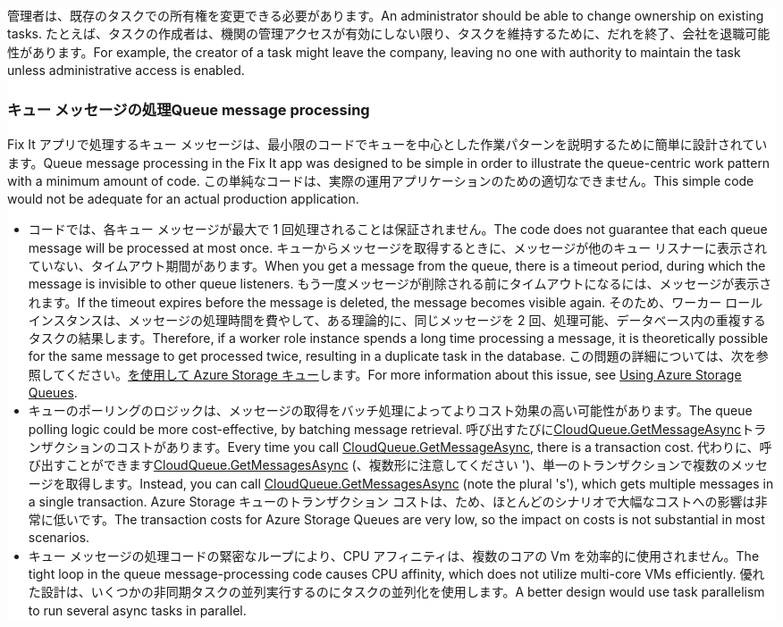 <span data-ttu-id="2119b-131">管理者は、既存のタスクでの所有権を変更できる必要があります。</span><span class="sxs-lookup"><span data-stu-id="2119b-131">An administrator should be able to change ownership on existing tasks.</span></span> <span data-ttu-id="2119b-132">たとえば、タスクの作成者は、機関の管理アクセスが有効にしない限り、タスクを維持するために、だれを終了、会社を退職可能性があります。</span><span class="sxs-lookup"><span data-stu-id="2119b-132">For example, the creator of a task might leave the company, leaving no one with authority to maintain the task unless administrative access is enabled.</span></span>

### <a name="queue-message-processing"></a><span data-ttu-id="2119b-133">キュー メッセージの処理</span><span class="sxs-lookup"><span data-stu-id="2119b-133">Queue message processing</span></span>

<span data-ttu-id="2119b-134">Fix It アプリで処理するキュー メッセージは、最小限のコードでキューを中心とした作業パターンを説明するために簡単に設計されています。</span><span class="sxs-lookup"><span data-stu-id="2119b-134">Queue message processing in the Fix It app was designed to be simple in order to illustrate the queue-centric work pattern with a minimum amount of code.</span></span> <span data-ttu-id="2119b-135">この単純なコードは、実際の運用アプリケーションのための適切なできません。</span><span class="sxs-lookup"><span data-stu-id="2119b-135">This simple code would not be adequate for an actual production application.</span></span>

- <span data-ttu-id="2119b-136">コードでは、各キュー メッセージが最大で 1 回処理されることは保証されません。</span><span class="sxs-lookup"><span data-stu-id="2119b-136">The code does not guarantee that each queue message will be processed at most once.</span></span> <span data-ttu-id="2119b-137">キューからメッセージを取得するときに、メッセージが他のキュー リスナーに表示されていない、タイムアウト期間があります。</span><span class="sxs-lookup"><span data-stu-id="2119b-137">When you get a message from the queue, there is a timeout period, during which the message is invisible to other queue listeners.</span></span> <span data-ttu-id="2119b-138">もう一度メッセージが削除される前にタイムアウトになるには、メッセージが表示されます。</span><span class="sxs-lookup"><span data-stu-id="2119b-138">If the timeout expires before the message is deleted, the message becomes visible again.</span></span> <span data-ttu-id="2119b-139">そのため、ワーカー ロール インスタンスは、メッセージの処理時間を費やして、ある理論的に、同じメッセージを 2 回、処理可能、データベース内の重複するタスクの結果します。</span><span class="sxs-lookup"><span data-stu-id="2119b-139">Therefore, if a worker role instance spends a long time processing a message, it is theoretically possible for the same message to get processed twice, resulting in a duplicate task in the database.</span></span> <span data-ttu-id="2119b-140">この問題の詳細については、次を参照してください。[を使用して Azure Storage キュー](https://msdn.microsoft.com/library/ff803365.aspx#sec7)します。</span><span class="sxs-lookup"><span data-stu-id="2119b-140">For more information about this issue, see [Using Azure Storage Queues](https://msdn.microsoft.com/library/ff803365.aspx#sec7).</span></span>
- <span data-ttu-id="2119b-141">キューのポーリングのロジックは、メッセージの取得をバッチ処理によってよりコスト効果の高い可能性があります。</span><span class="sxs-lookup"><span data-stu-id="2119b-141">The queue polling logic could be more cost-effective, by batching message retrieval.</span></span> <span data-ttu-id="2119b-142">呼び出すたびに[CloudQueue.GetMessageAsync](https://msdn.microsoft.com/library/microsoft.windowsazure.storage.queue.cloudqueue.getmessageasync.aspx)トランザクションのコストがあります。</span><span class="sxs-lookup"><span data-stu-id="2119b-142">Every time you call [CloudQueue.GetMessageAsync](https://msdn.microsoft.com/library/microsoft.windowsazure.storage.queue.cloudqueue.getmessageasync.aspx), there is a transaction cost.</span></span> <span data-ttu-id="2119b-143">代わりに、呼び出すことができます[CloudQueue.GetMessagesAsync](https://msdn.microsoft.com/library/microsoft.windowsazure.storage.queue.cloudqueue.getmessagesasync.aspx) (、複数形に注意してください ')、単一のトランザクションで複数のメッセージを取得します。</span><span class="sxs-lookup"><span data-stu-id="2119b-143">Instead, you can call [CloudQueue.GetMessagesAsync](https://msdn.microsoft.com/library/microsoft.windowsazure.storage.queue.cloudqueue.getmessagesasync.aspx) (note the plural 's'), which gets multiple messages in a single transaction.</span></span> <span data-ttu-id="2119b-144">Azure Storage キューのトランザクション コストは、ため、ほとんどのシナリオで大幅なコストへの影響は非常に低いです。</span><span class="sxs-lookup"><span data-stu-id="2119b-144">The transaction costs for Azure Storage Queues are very low, so the impact on costs is not substantial in most scenarios.</span></span>
- <span data-ttu-id="2119b-145">キュー メッセージの処理コードの緊密なループにより、CPU アフィニティは、複数のコアの Vm を効率的に使用されません。</span><span class="sxs-lookup"><span data-stu-id="2119b-145">The tight loop in the queue message-processing code causes CPU affinity, which does not utilize multi-core VMs efficiently.</span></span> <span data-ttu-id="2119b-146">優れた設計は、いくつかの非同期タスクの並列実行するのにタスクの並列化を使用します。</span><span class="sxs-lookup"><span data-stu-id="2119b-146">A better design would use task parallelism to run several async tasks in parallel.</span></span>